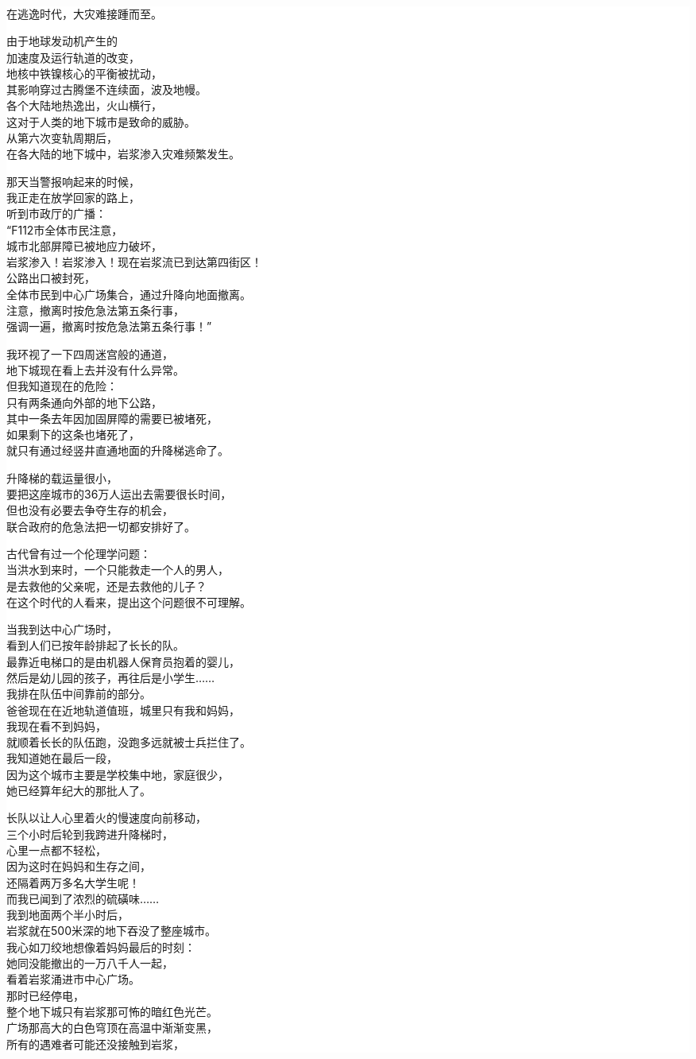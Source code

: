 在逃逸时代，大灾难接踵而至。

由于地球发动机产生的  
加速度及运行轨道的改变，  
地核中铁镍核心的平衡被扰动，  
其影响穿过古腾堡不连续面，波及地幔。  
各个大陆地热逸出，火山横行，  
这对于人类的地下城市是致命的威胁。  
从第六次变轨周期后，  
在各大陆的地下城中，岩浆渗入灾难频繁发生。

那天当警报响起来的时候，  
我正走在放学回家的路上，  
听到市政厅的广播：  
“F112市全体市民注意，  
城市北部屏障已被地应力破坏，  
岩浆渗入！岩浆渗入！现在岩浆流已到达第四街区！  
公路出口被封死，  
全体市民到中心广场集合，通过升降向地面撤离。  
注意，撤离时按危急法第五条行事，  
强调一遍，撤离时按危急法第五条行事！”

我环视了一下四周迷宫般的通道，  
地下城现在看上去并没有什么异常。  
但我知道现在的危险：  
只有两条通向外部的地下公路，  
其中一条去年因加固屏障的需要已被堵死，  
如果剩下的这条也堵死了，  
就只有通过经竖井直通地面的升降梯逃命了。

升降梯的载运量很小，  
要把这座城市的36万人运出去需要很长时间，  
但也没有必要去争夺生存的机会，  
联合政府的危急法把一切都安排好了。

古代曾有过一个伦理学问题：  
当洪水到来时，一个只能救走一个人的男人，  
是去救他的父亲呢，还是去救他的儿子？  
在这个时代的人看来，提出这个问题很不可理解。

当我到达中心广场时，  
看到人们已按年龄排起了长长的队。  
最靠近电梯口的是由机器人保育员抱着的婴儿，  
然后是幼儿园的孩子，再往后是小学生……  
我排在队伍中间靠前的部分。  
爸爸现在在近地轨道值班，城里只有我和妈妈，  
我现在看不到妈妈，  
就顺着长长的队伍跑，没跑多远就被士兵拦住了。  
我知道她在最后一段，  
因为这个城市主要是学校集中地，家庭很少，  
她已经算年纪大的那批人了。

长队以让人心里着火的慢速度向前移动，  
三个小时后轮到我跨进升降梯时，  
心里一点都不轻松，  
因为这时在妈妈和生存之间，  
还隔着两万多名大学生呢！  
而我已闻到了浓烈的硫磺味……  
我到地面两个半小时后，  
岩浆就在500米深的地下吞没了整座城市。  
我心如刀绞地想像着妈妈最后的时刻：  
她同没能撤出的一万八千人一起，  
看着岩浆涌进市中心广场。  
那时已经停电，  
整个地下城只有岩浆那可怖的暗红色光芒。  
广场那高大的白色穹顶在高温中渐渐变黑，  
所有的遇难者可能还没接触到岩浆，  